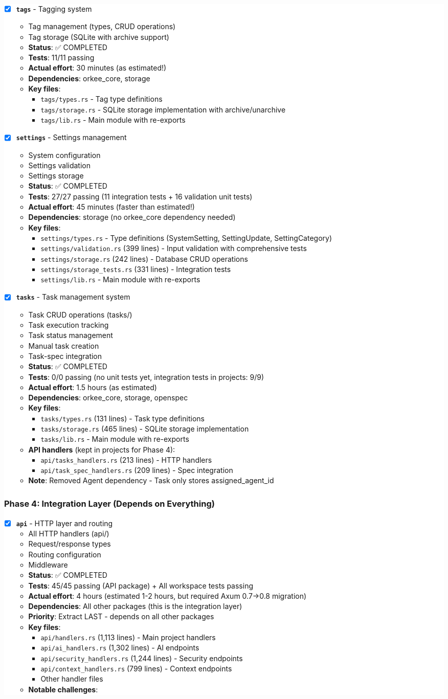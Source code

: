 - [x] **`tags`** - Tagging system
  - Tag management (types, CRUD operations)
  - Tag storage (SQLite with archive support)
  - **Status**: ✅ COMPLETED
  - **Tests**: 11/11 passing
  - **Actual effort**: 30 minutes (as estimated!)
  - **Dependencies**: orkee_core, storage
  - **Key files**:
    - `tags/types.rs` - Tag type definitions
    - `tags/storage.rs` - SQLite storage implementation with archive/unarchive
    - `tags/lib.rs` - Main module with re-exports

- [x] **`settings`** - Settings management
  - System configuration
  - Settings validation
  - Settings storage
  - **Status**: ✅ COMPLETED
  - **Tests**: 27/27 passing (11 integration tests + 16 validation unit tests)
  - **Actual effort**: 45 minutes (faster than estimated!)
  - **Dependencies**: storage (no orkee_core dependency needed)
  - **Key files**:
    - `settings/types.rs` - Type definitions (SystemSetting, SettingUpdate, SettingCategory)
    - `settings/validation.rs` (399 lines) - Input validation with comprehensive tests
    - `settings/storage.rs` (242 lines) - Database CRUD operations
    - `settings/storage_tests.rs` (331 lines) - Integration tests
    - `settings/lib.rs` - Main module with re-exports

- [x] **`tasks`** - Task management system
  - Task CRUD operations (tasks/)
  - Task execution tracking
  - Task status management
  - Manual task creation
  - Task-spec integration
  - **Status**: ✅ COMPLETED
  - **Tests**: 0/0 passing (no unit tests yet, integration tests in projects: 9/9)
  - **Actual effort**: 1.5 hours (as estimated)
  - **Dependencies**: orkee_core, storage, openspec
  - **Key files**:
    - `tasks/types.rs` (131 lines) - Task type definitions
    - `tasks/storage.rs` (465 lines) - SQLite storage implementation
    - `tasks/lib.rs` - Main module with re-exports
  - **API handlers** (kept in projects for Phase 4):
    - `api/tasks_handlers.rs` (213 lines) - HTTP handlers
    - `api/task_spec_handlers.rs` (209 lines) - Spec integration
  - **Note**: Removed Agent dependency - Task only stores assigned_agent_id

### Phase 4: Integration Layer (Depends on Everything)

- [x] **`api`** - HTTP layer and routing
  - All HTTP handlers (api/)
  - Request/response types
  - Routing configuration
  - Middleware
  - **Status**: ✅ COMPLETED
  - **Tests**: 45/45 passing (API package) + All workspace tests passing
  - **Actual effort**: 4 hours (estimated 1-2 hours, but required Axum 0.7→0.8 migration)
  - **Dependencies**: All other packages (this is the integration layer)
  - **Priority**: Extract LAST - depends on all other packages
  - **Key files**:
    - `api/handlers.rs` (1,113 lines) - Main project handlers
    - `api/ai_handlers.rs` (1,302 lines) - AI endpoints
    - `api/security_handlers.rs` (1,244 lines) - Security endpoints
    - `api/context_handlers.rs` (799 lines) - Context endpoints
    - Other handler files
  - **Notable challenges**: